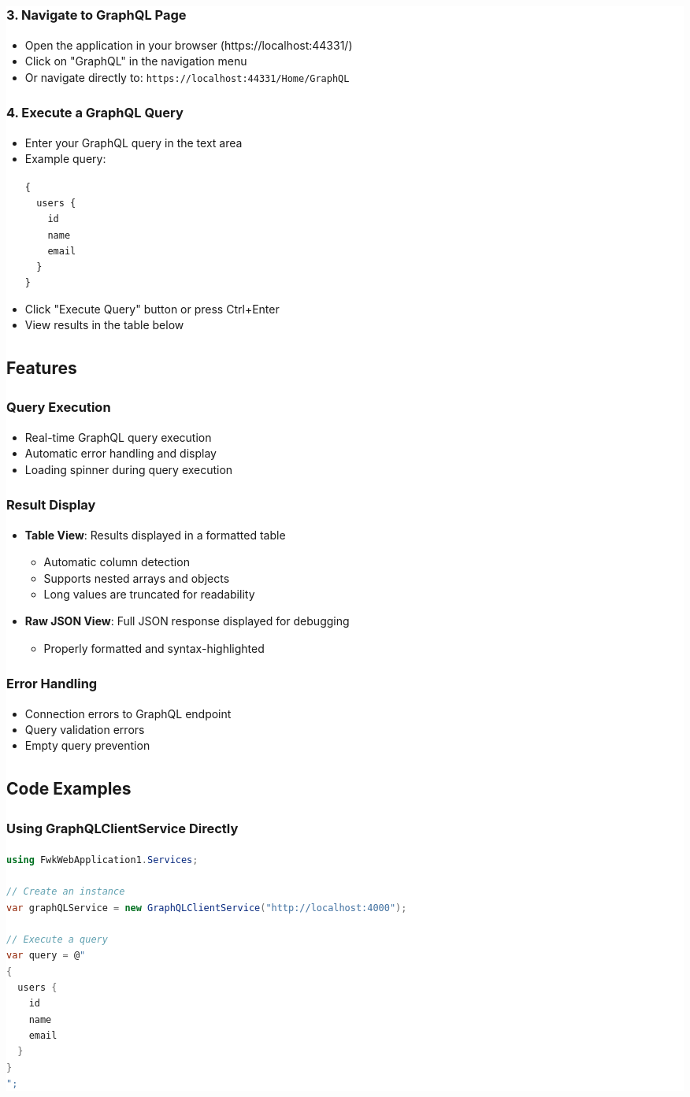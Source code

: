 ### 3. **Navigate to GraphQL Page**
   - Open the application in your browser (https://localhost:44331/)
   - Click on "GraphQL" in the navigation menu
   - Or navigate directly to: `https://localhost:44331/Home/GraphQL`

### 4. **Execute a GraphQL Query**
   - Enter your GraphQL query in the text area
   - Example query:
     ```graphql
     {
       users {
         id
         name
         email
       }
     }
     ```
   - Click "Execute Query" button or press Ctrl+Enter
   - View results in the table below

## Features

### Query Execution
- Real-time GraphQL query execution
- Automatic error handling and display
- Loading spinner during query execution

### Result Display
- **Table View**: Results displayed in a formatted table
  - Automatic column detection
  - Supports nested arrays and objects
  - Long values are truncated for readability

- **Raw JSON View**: Full JSON response displayed for debugging
  - Properly formatted and syntax-highlighted

### Error Handling
- Connection errors to GraphQL endpoint
- Query validation errors
- Empty query prevention

## Code Examples

### Using GraphQLClientService Directly

```csharp
using FwkWebApplication1.Services;

// Create an instance
var graphQLService = new GraphQLClientService("http://localhost:4000");

// Execute a query
var query = @"
{
  users {
    id
    name
    email
  }
}
";
```